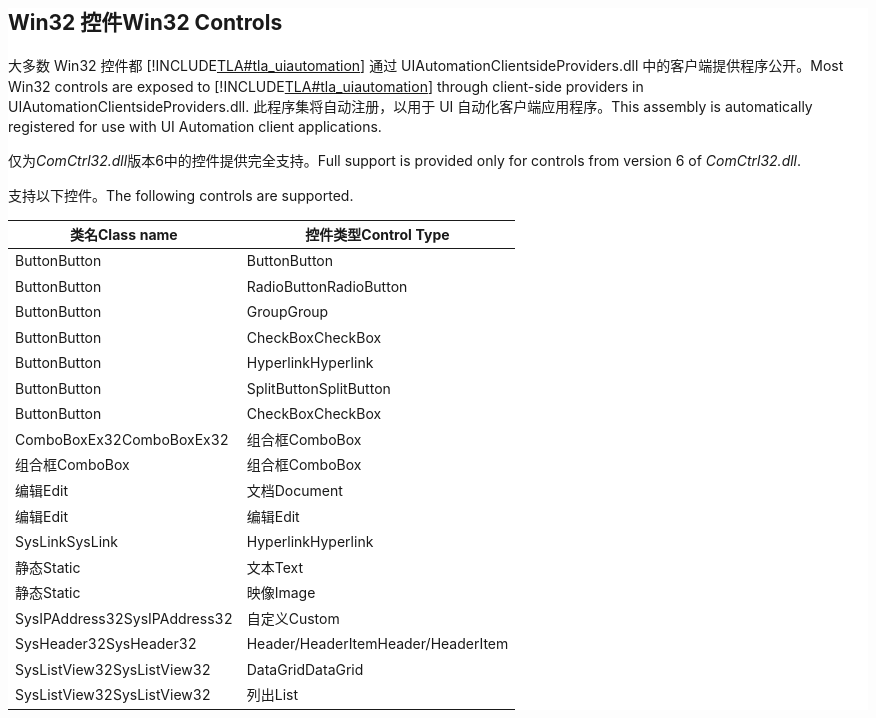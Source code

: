<a name="Win32_Controls"></a>
## <a name="win32-controls"></a><span data-ttu-id="d6456-110">Win32 控件</span><span class="sxs-lookup"><span data-stu-id="d6456-110">Win32 Controls</span></span>  
 <span data-ttu-id="d6456-111">大多数 Win32 控件都 [!INCLUDE[TLA#tla_uiautomation](../../../includes/tlasharptla-uiautomation-md.md)] 通过 UIAutomationClientsideProviders.dll 中的客户端提供程序公开。</span><span class="sxs-lookup"><span data-stu-id="d6456-111">Most Win32 controls are exposed to [!INCLUDE[TLA#tla_uiautomation](../../../includes/tlasharptla-uiautomation-md.md)] through client-side providers in UIAutomationClientsideProviders.dll.</span></span> <span data-ttu-id="d6456-112">此程序集将自动注册，以用于 UI 自动化客户端应用程序。</span><span class="sxs-lookup"><span data-stu-id="d6456-112">This assembly is automatically registered for use with UI Automation client applications.</span></span>  
  
 <span data-ttu-id="d6456-113">仅为*ComCtrl32.dll*版本6中的控件提供完全支持。</span><span class="sxs-lookup"><span data-stu-id="d6456-113">Full support is provided only for controls from version 6 of *ComCtrl32.dll*.</span></span>  
  
 <span data-ttu-id="d6456-114">支持以下控件。</span><span class="sxs-lookup"><span data-stu-id="d6456-114">The following controls are supported.</span></span>  
  
|<span data-ttu-id="d6456-115">类名</span><span class="sxs-lookup"><span data-stu-id="d6456-115">Class name</span></span>|<span data-ttu-id="d6456-116">控件类型</span><span class="sxs-lookup"><span data-stu-id="d6456-116">Control Type</span></span>|  
|----------------|------------------|  
|<span data-ttu-id="d6456-117">Button</span><span class="sxs-lookup"><span data-stu-id="d6456-117">Button</span></span>|<span data-ttu-id="d6456-118">Button</span><span class="sxs-lookup"><span data-stu-id="d6456-118">Button</span></span>|  
|<span data-ttu-id="d6456-119">Button</span><span class="sxs-lookup"><span data-stu-id="d6456-119">Button</span></span>|<span data-ttu-id="d6456-120">RadioButton</span><span class="sxs-lookup"><span data-stu-id="d6456-120">RadioButton</span></span>|  
|<span data-ttu-id="d6456-121">Button</span><span class="sxs-lookup"><span data-stu-id="d6456-121">Button</span></span>|<span data-ttu-id="d6456-122">Group</span><span class="sxs-lookup"><span data-stu-id="d6456-122">Group</span></span>|  
|<span data-ttu-id="d6456-123">Button</span><span class="sxs-lookup"><span data-stu-id="d6456-123">Button</span></span>|<span data-ttu-id="d6456-124">CheckBox</span><span class="sxs-lookup"><span data-stu-id="d6456-124">CheckBox</span></span>|  
|<span data-ttu-id="d6456-125">Button</span><span class="sxs-lookup"><span data-stu-id="d6456-125">Button</span></span>|<span data-ttu-id="d6456-126">Hyperlink</span><span class="sxs-lookup"><span data-stu-id="d6456-126">Hyperlink</span></span>|  
|<span data-ttu-id="d6456-127">Button</span><span class="sxs-lookup"><span data-stu-id="d6456-127">Button</span></span>|<span data-ttu-id="d6456-128">SplitButton</span><span class="sxs-lookup"><span data-stu-id="d6456-128">SplitButton</span></span>|  
|<span data-ttu-id="d6456-129">Button</span><span class="sxs-lookup"><span data-stu-id="d6456-129">Button</span></span>|<span data-ttu-id="d6456-130">CheckBox</span><span class="sxs-lookup"><span data-stu-id="d6456-130">CheckBox</span></span>|  
|<span data-ttu-id="d6456-131">ComboBoxEx32</span><span class="sxs-lookup"><span data-stu-id="d6456-131">ComboBoxEx32</span></span>|<span data-ttu-id="d6456-132">组合框</span><span class="sxs-lookup"><span data-stu-id="d6456-132">ComboBox</span></span>|  
|<span data-ttu-id="d6456-133">组合框</span><span class="sxs-lookup"><span data-stu-id="d6456-133">ComboBox</span></span>|<span data-ttu-id="d6456-134">组合框</span><span class="sxs-lookup"><span data-stu-id="d6456-134">ComboBox</span></span>|  
|<span data-ttu-id="d6456-135">编辑</span><span class="sxs-lookup"><span data-stu-id="d6456-135">Edit</span></span>|<span data-ttu-id="d6456-136">文档</span><span class="sxs-lookup"><span data-stu-id="d6456-136">Document</span></span>|  
|<span data-ttu-id="d6456-137">编辑</span><span class="sxs-lookup"><span data-stu-id="d6456-137">Edit</span></span>|<span data-ttu-id="d6456-138">编辑</span><span class="sxs-lookup"><span data-stu-id="d6456-138">Edit</span></span>|  
|<span data-ttu-id="d6456-139">SysLink</span><span class="sxs-lookup"><span data-stu-id="d6456-139">SysLink</span></span>|<span data-ttu-id="d6456-140">Hyperlink</span><span class="sxs-lookup"><span data-stu-id="d6456-140">Hyperlink</span></span>|  
|<span data-ttu-id="d6456-141">静态</span><span class="sxs-lookup"><span data-stu-id="d6456-141">Static</span></span>|<span data-ttu-id="d6456-142">文本</span><span class="sxs-lookup"><span data-stu-id="d6456-142">Text</span></span>|  
|<span data-ttu-id="d6456-143">静态</span><span class="sxs-lookup"><span data-stu-id="d6456-143">Static</span></span>|<span data-ttu-id="d6456-144">映像</span><span class="sxs-lookup"><span data-stu-id="d6456-144">Image</span></span>|  
|<span data-ttu-id="d6456-145">SysIPAddress32</span><span class="sxs-lookup"><span data-stu-id="d6456-145">SysIPAddress32</span></span>|<span data-ttu-id="d6456-146">自定义</span><span class="sxs-lookup"><span data-stu-id="d6456-146">Custom</span></span>|  
|<span data-ttu-id="d6456-147">SysHeader32</span><span class="sxs-lookup"><span data-stu-id="d6456-147">SysHeader32</span></span>|<span data-ttu-id="d6456-148">Header/HeaderItem</span><span class="sxs-lookup"><span data-stu-id="d6456-148">Header/HeaderItem</span></span>|  
|<span data-ttu-id="d6456-149">SysListView32</span><span class="sxs-lookup"><span data-stu-id="d6456-149">SysListView32</span></span>|<span data-ttu-id="d6456-150">DataGrid</span><span class="sxs-lookup"><span data-stu-id="d6456-150">DataGrid</span></span>|  
|<span data-ttu-id="d6456-151">SysListView32</span><span class="sxs-lookup"><span data-stu-id="d6456-151">SysListView32</span></span>|<span data-ttu-id="d6456-152">列出</span><span class="sxs-lookup"><span data-stu-id="d6456-152">List</span></span>|  